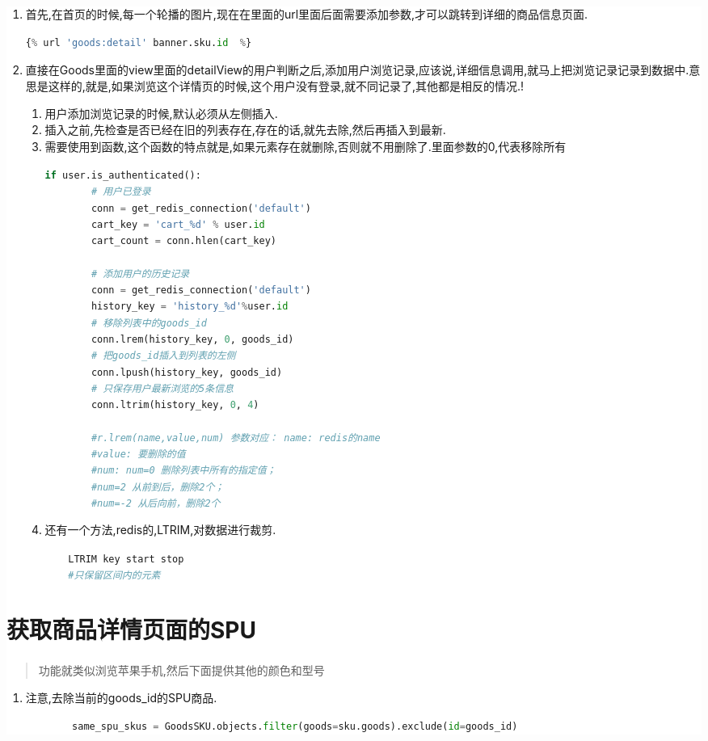 1. 首先,在首页的时候,每一个轮播的图片,现在在里面的url里面后面需要添加参数,才可以跳转到详细的商品信息页面.
    ```python
    {% url 'goods:detail' banner.sku.id  %}
    ```

2. 直接在Goods里面的view里面的detailView的用户判断之后,添加用户浏览记录,应该说,详细信息调用,就马上把浏览记录记录到数据中.意思是这样的,就是,如果浏览这个详情页的时候,这个用户没有登录,就不同记录了,其他都是相反的情况.!
    1. 用户添加浏览记录的时候,默认必须从左侧插入.
    2. 插入之前,先检查是否已经在旧的列表存在,存在的话,就先去除,然后再插入到最新.
    3. 需要使用到函数,这个函数的特点就是,如果元素存在就删除,否则就不用删除了.里面参数的0,代表移除所有
        ```python
        if user.is_authenticated():
                # 用户已登录
                conn = get_redis_connection('default')
                cart_key = 'cart_%d' % user.id
                cart_count = conn.hlen(cart_key)

                # 添加用户的历史记录
                conn = get_redis_connection('default')
                history_key = 'history_%d'%user.id
                # 移除列表中的goods_id
                conn.lrem(history_key, 0, goods_id)
                # 把goods_id插入到列表的左侧
                conn.lpush(history_key, goods_id)
                # 只保存用户最新浏览的5条信息
                conn.ltrim(history_key, 0, 4)

                #r.lrem(name,value,num) 参数对应： name: redis的name
                #value: 要删除的值
                #num: num=0 删除列表中所有的指定值；
                #num=2 从前到后，删除2个；
                #num=-2 从后向前，删除2个

        ```
    4. 还有一个方法,redis的,LTRIM,对数据进行裁剪.
        ```python
            LTRIM key start stop
            #只保留区间内的元素
        ```

# 获取商品详情页面的SPU

> 功能就类似浏览苹果手机,然后下面提供其他的颜色和型号
1. 注意,去除当前的goods_id的SPU商品.
    ```python
            same_spu_skus = GoodsSKU.objects.filter(goods=sku.goods).exclude(id=goods_id)
